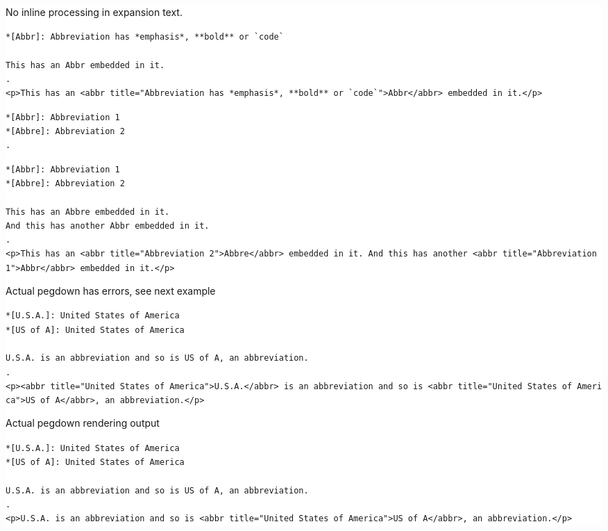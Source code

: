 
No inline processing in expansion text.

```````````````````````````````` example Markdown elements - Abbreviation: 5
*[Abbr]: Abbreviation has *emphasis*, **bold** or `code`

This has an Abbr embedded in it.
.
<p>This has an <abbr title="Abbreviation has *emphasis*, **bold** or `code`">Abbr</abbr> embedded in it.</p>
````````````````````````````````


```````````````````````````````` example Markdown elements - Abbreviation: 6
*[Abbr]: Abbreviation 1
*[Abbre]: Abbreviation 2
.

````````````````````````````````


```````````````````````````````` example Markdown elements - Abbreviation: 7
*[Abbr]: Abbreviation 1
*[Abbre]: Abbreviation 2

This has an Abbre embedded in it.
And this has another Abbr embedded in it.
.
<p>This has an <abbr title="Abbreviation 2">Abbre</abbr> embedded in it. And this has another <abbr title="Abbreviation 1">Abbr</abbr> embedded in it.</p>
````````````````````````````````


Actual pegdown has errors, see next example

```````````````````````````````` example(Markdown elements - Abbreviation: 8) options(FAIL)
*[U.S.A.]: United States of America
*[US of A]: United States of America

U.S.A. is an abbreviation and so is US of A, an abbreviation.
.
<p><abbr title="United States of America">U.S.A.</abbr> is an abbreviation and so is <abbr title="United States of America">US of A</abbr>, an abbreviation.</p>
````````````````````````````````


Actual pegdown rendering output

```````````````````````````````` example Markdown elements - Abbreviation: 9
*[U.S.A.]: United States of America
*[US of A]: United States of America

U.S.A. is an abbreviation and so is US of A, an abbreviation.
.
<p>U.S.A. is an abbreviation and so is <abbr title="United States of America">US of A</abbr>, an abbreviation.</p>
````````````````````````````````



[Abbr]: http://test.com
[Abbr]: http://test.com
[ref]: /url
[ref2]: /url2
[ref]: /url1
[ref]: /url2
[ref]: /url1
[ref]: /url
[ref2]: /url2
[ref]: /url1
[ref]: /url2
[ref]: /url1
[url1]: /url1
[url2]: /url2
[^url1]: /url1
[^url2]: /url2
[^]: undefined
[ref]: /url
[ref]: /url